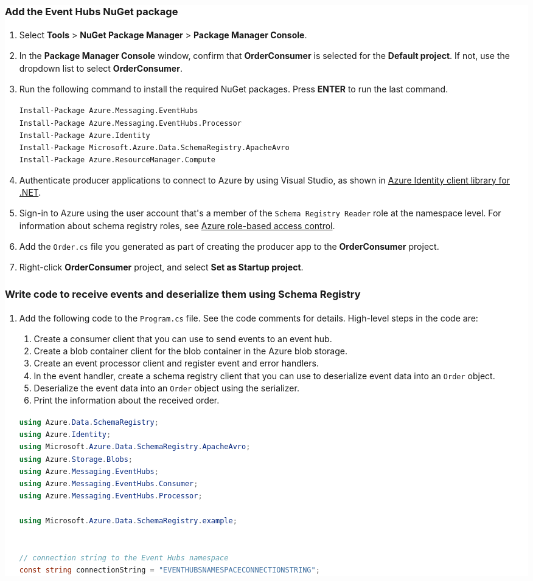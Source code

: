 ### Add the Event Hubs NuGet package

1. Select **Tools** > **NuGet Package Manager** > **Package Manager Console**.
1. In the **Package Manager Console** window, confirm that **OrderConsumer** is selected for the **Default project**. If not, use the dropdown list to select **OrderConsumer**.
1. Run the following command to install the required NuGet packages. Press **ENTER** to run the last command. 
 
    ```cmd
    Install-Package Azure.Messaging.EventHubs
    Install-Package Azure.Messaging.EventHubs.Processor
    Install-Package Azure.Identity
    Install-Package Microsoft.Azure.Data.SchemaRegistry.ApacheAvro
    Install-Package Azure.ResourceManager.Compute
    ```

1. Authenticate producer applications to connect to Azure by using Visual Studio, as shown in [Azure Identity client library for .NET](/dotnet/api/overview/azure/identity-readme#authenticate-via-visual-studio). 
1. Sign-in to Azure using the user account that's a member of the `Schema Registry Reader` role at the namespace level. For information about schema registry roles, see [Azure role-based access control](schema-registry-concepts.md#azure-role-based-access-control). 
1. Add the `Order.cs` file you generated as part of creating the producer app to the **OrderConsumer** project. 
1. Right-click **OrderConsumer** project, and select **Set as Startup project**. 

### Write code to receive events and deserialize them using Schema Registry

1. Add the following code to the `Program.cs` file. See the code comments for details. High-level steps in the code are: 

   1. Create a consumer client that you can use to send events to an event hub.
   1. Create a blob container client for the blob container in the  Azure blob storage.
   1. Create an event processor client and register event and error handlers.
   1. In the event handler, create a schema registry client that you can use to deserialize event data into an `Order` object.
   1. Deserialize the event data into an `Order` object using the serializer.
   1. Print the information about the received order.

    ```csharp
    using Azure.Data.SchemaRegistry;
    using Azure.Identity;
    using Microsoft.Azure.Data.SchemaRegistry.ApacheAvro;
    using Azure.Storage.Blobs;
    using Azure.Messaging.EventHubs;
    using Azure.Messaging.EventHubs.Consumer;
    using Azure.Messaging.EventHubs.Processor;
    
    using Microsoft.Azure.Data.SchemaRegistry.example;
    
    
    // connection string to the Event Hubs namespace
    const string connectionString = "EVENTHUBSNAMESPACECONNECTIONSTRING";
    